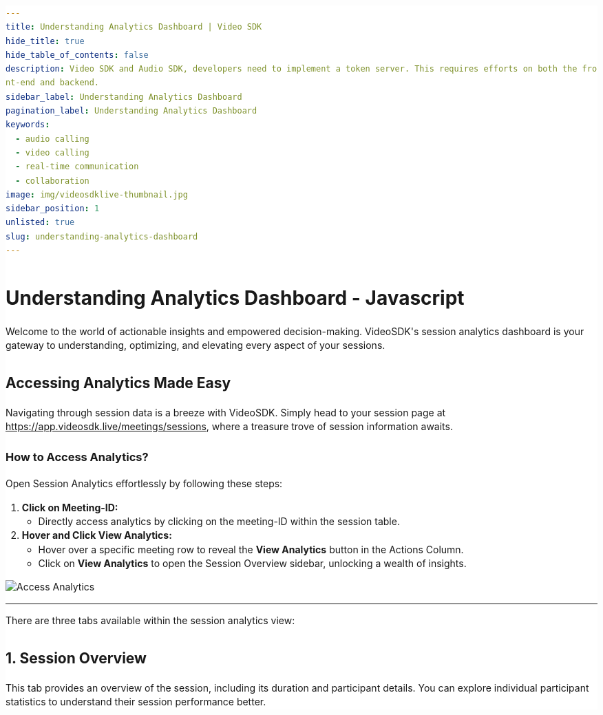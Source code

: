 ```yaml
---
title: Understanding Analytics Dashboard | Video SDK
hide_title: true
hide_table_of_contents: false
description: Video SDK and Audio SDK, developers need to implement a token server. This requires efforts on both the front-end and backend.
sidebar_label: Understanding Analytics Dashboard
pagination_label: Understanding Analytics Dashboard
keywords:
  - audio calling
  - video calling
  - real-time communication
  - collaboration
image: img/videosdklive-thumbnail.jpg
sidebar_position: 1
unlisted: true
slug: understanding-analytics-dashboard
---
```


# Understanding Analytics Dashboard - Javascript

Welcome to the world of actionable insights and empowered decision-making. VideoSDK's session analytics dashboard is your gateway to understanding, optimizing, and elevating every aspect of your sessions.

## Accessing Analytics Made Easy

Navigating through session data is a breeze with VideoSDK. Simply head to your session page at https://app.videosdk.live/meetings/sessions, where a treasure trove of session information awaits.

### How to Access Analytics?

Open Session Analytics effortlessly by following these steps:

1. **Click on Meeting-ID:**
    - Directly access analytics by clicking on the meeting-ID within the session table.
2. **Hover and Click View Analytics:**
    - Hover over a specific meeting row to reveal the **View Analytics** button in the Actions Column.
    - Click on **View Analytics** to open the Session Overview sidebar, unlocking a wealth of insights.

![Access Analytics](https://cdn.videosdk.live/website-resources/docs-resources/access_analytics.png)

---

There are three tabs available within the session analytics view:

## **1. Session Overview**

This tab provides an overview of the session, including its duration and participant details. You can explore individual participant statistics to understand their session performance better.
